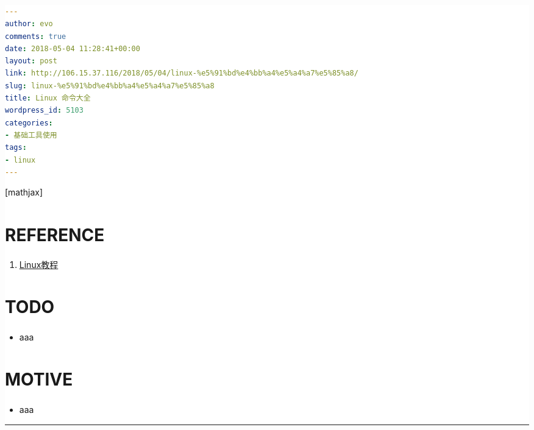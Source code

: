 ```yaml
---
author: evo
comments: true
date: 2018-05-04 11:28:41+00:00
layout: post
link: http://106.15.37.116/2018/05/04/linux-%e5%91%bd%e4%bb%a4%e5%a4%a7%e5%85%a8/
slug: linux-%e5%91%bd%e4%bb%a4%e5%a4%a7%e5%85%a8
title: Linux 命令大全
wordpress_id: 5103
categories:
- 基础工具使用
tags:
- linux
---
```




[mathjax]


# REFERENCE





 	
  1. [Linux教程](https://www.w3cschool.cn/linux/)




# TODO





 	
  * aaa




# MOTIVE





 	
  * aaa





* * *



